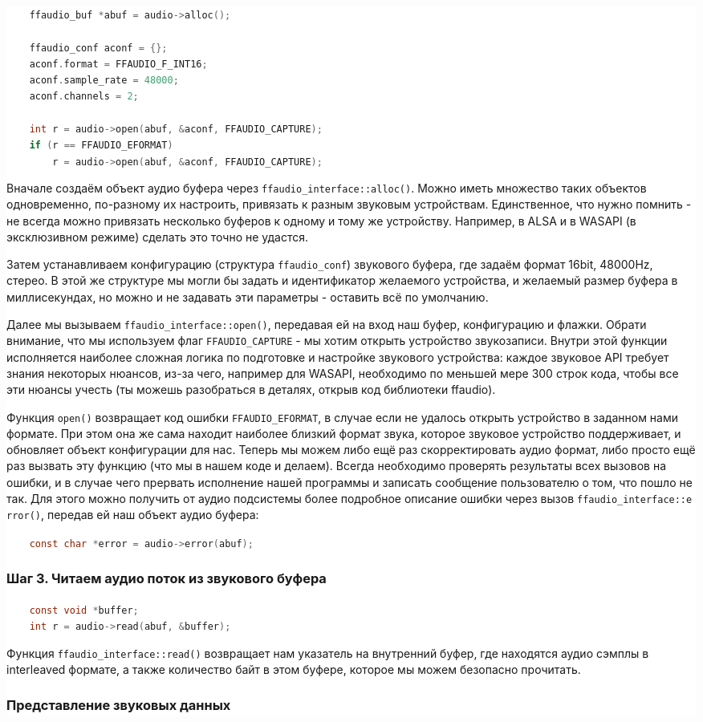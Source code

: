 ```C
	ffaudio_buf *abuf = audio->alloc();

	ffaudio_conf aconf = {};
	aconf.format = FFAUDIO_F_INT16;
	aconf.sample_rate = 48000;
	aconf.channels = 2;

	int r = audio->open(abuf, &aconf, FFAUDIO_CAPTURE);
	if (r == FFAUDIO_EFORMAT)
		r = audio->open(abuf, &aconf, FFAUDIO_CAPTURE);
```

Вначале создаём объект аудио буфера через `ffaudio_interface::alloc()`.  Можно иметь множество таких объектов одновременно, по-разному их настроить, привязать к разным звуковым устройствам.  Единственное, что нужно помнить - не всегда можно привязать несколько буферов к одному и тому же устройству.  Например, в ALSA и в WASAPI (в эксклюзивном режиме) сделать это точно не удастся.

Затем устанавливаем конфигурацию (структура `ffaudio_conf`) звукового буфера, где задаём формат 16bit, 48000Hz, стерео.  В этой же структуре мы могли бы задать и идентификатор желаемого устройства, и желаемый размер буфера в миллисекундах, но можно и не задавать эти параметры - оставить всё по умолчанию.

Далее мы вызываем `ffaudio_interface::open()`, передавая ей на вход наш буфер, конфигурацию и флажки.  Обрати внимание, что мы используем флаг `FFAUDIO_CAPTURE` - мы хотим открыть устройство звукозаписи.  Внутри этой функции исполняется наиболее сложная логика по подготовке и настройке звукового устройства: каждое звуковое API требует знания некоторых нюансов, из-за чего, например для WASAPI, необходимо по меньшей мере 300 строк кода, чтобы все эти нюансы учесть (ты можешь разобраться в деталях, открыв код библиотеки ffaudio).

Функция `open()` возвращает код ошибки `FFAUDIO_EFORMAT`, в случае если не удалось открыть устройство в заданном нами формате.  При этом она же сама находит наиболее близкий формат звука, которое звуковое устройство поддерживает, и обновляет объект конфигурации для нас.  Теперь мы можем либо ещё раз скорректировать аудио формат, либо просто ещё раз вызвать эту функцию (что мы в нашем коде и делаем).  Всегда необходимо проверять результаты всех вызовов на ошибки, и в случае чего прервать исполнение нашей программы и записать сообщение пользователю о том, что пошло не так.  Для этого можно получить от аудио подсистемы более подробное описание ошибки через вызов `ffaudio_interface::error()`, передав ей наш объект аудио буфера:

```C
	const char *error = audio->error(abuf);
```

### Шаг 3. Читаем аудио поток из звукового буфера

```C
	const void *buffer;
	int r = audio->read(abuf, &buffer);
```

Функция `ffaudio_interface::read()` возвращает нам указатель на внутренний буфер, где находятся аудио сэмплы в interleaved формате, а также количество байт в этом буфере, которое мы можем безопасно прочитать.

### Представление звуковых данных
